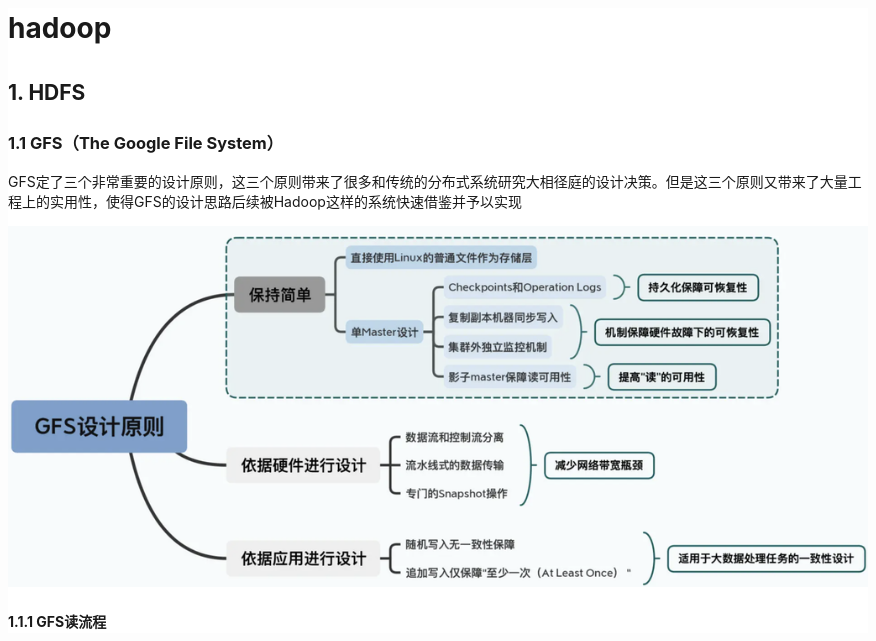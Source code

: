 # hadoop

## 1. HDFS

### 1.1 GFS（The Google File System）

GFS定了三个非常重要的设计原则，这三个原则带来了很多和传统的分布式系统研究大相径庭的设计决策。但是这三个原则又带来了大量工程上的实用性，使得GFS的设计思路后续被Hadoop这样的系统快速借鉴并予以实现

![GFS设计原则.png](../images/GFS设计原则.png)

#### 1.1.1 GFS读流程
